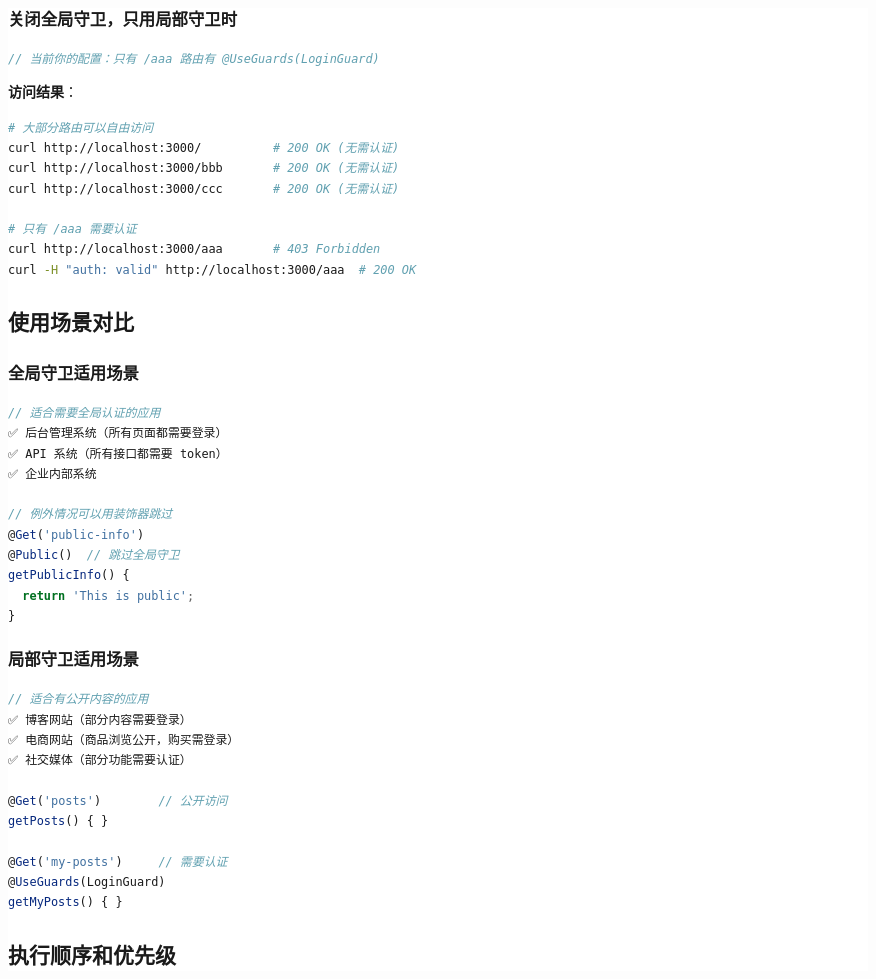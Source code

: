 ### **关闭全局守卫，只用局部守卫时**

```typescript
// 当前你的配置：只有 /aaa 路由有 @UseGuards(LoginGuard)
```

**访问结果**：

```bash
# 大部分路由可以自由访问
curl http://localhost:3000/          # 200 OK (无需认证)
curl http://localhost:3000/bbb       # 200 OK (无需认证)
curl http://localhost:3000/ccc       # 200 OK (无需认证)

# 只有 /aaa 需要认证
curl http://localhost:3000/aaa       # 403 Forbidden
curl -H "auth: valid" http://localhost:3000/aaa  # 200 OK
```

## 使用场景对比

### **全局守卫适用场景**

```typescript
// 适合需要全局认证的应用
✅ 后台管理系统（所有页面都需要登录）
✅ API 系统（所有接口都需要 token）
✅ 企业内部系统

// 例外情况可以用装饰器跳过
@Get('public-info')
@Public()  // 跳过全局守卫
getPublicInfo() {
  return 'This is public';
}
```

### **局部守卫适用场景**

```typescript
// 适合有公开内容的应用
✅ 博客网站（部分内容需要登录）
✅ 电商网站（商品浏览公开，购买需登录）
✅ 社交媒体（部分功能需要认证）

@Get('posts')        // 公开访问
getPosts() { }

@Get('my-posts')     // 需要认证
@UseGuards(LoginGuard)
getMyPosts() { }
```

## 执行顺序和优先级
